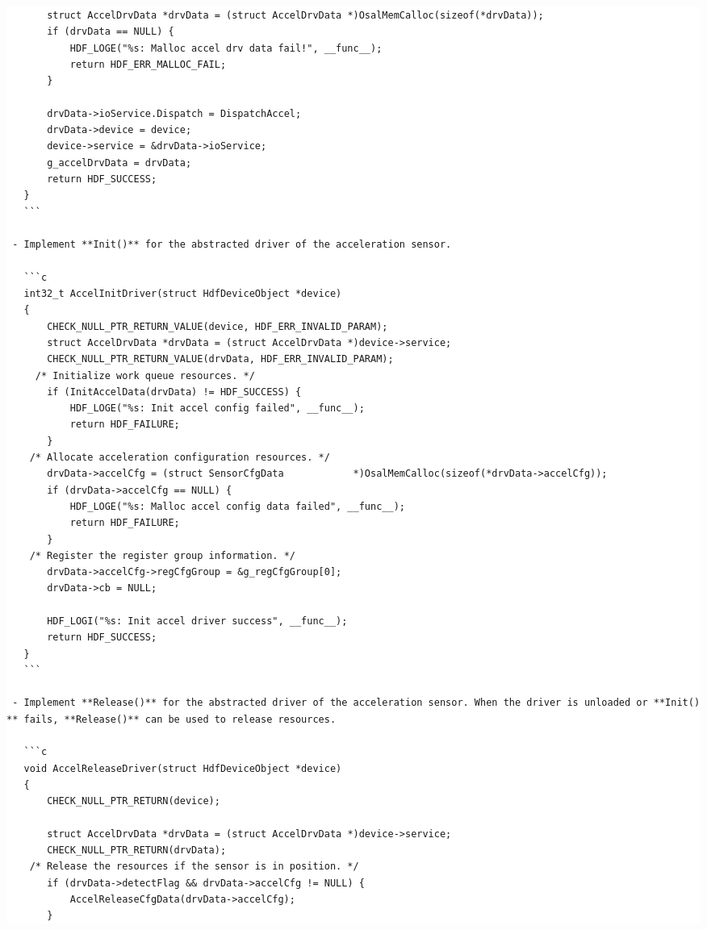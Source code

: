            struct AccelDrvData *drvData = (struct AccelDrvData *)OsalMemCalloc(sizeof(*drvData));
           if (drvData == NULL) {
               HDF_LOGE("%s: Malloc accel drv data fail!", __func__);
               return HDF_ERR_MALLOC_FAIL;
           }
       
           drvData->ioService.Dispatch = DispatchAccel;
           drvData->device = device;
           device->service = &drvData->ioService;
           g_accelDrvData = drvData;
           return HDF_SUCCESS;
       }
       ```

     - Implement **Init()** for the abstracted driver of the acceleration sensor.

       ```c
       int32_t AccelInitDriver(struct HdfDeviceObject *device)
       {
           CHECK_NULL_PTR_RETURN_VALUE(device, HDF_ERR_INVALID_PARAM);
           struct AccelDrvData *drvData = (struct AccelDrvData *)device->service;
           CHECK_NULL_PTR_RETURN_VALUE(drvData, HDF_ERR_INVALID_PARAM);
       	 /* Initialize work queue resources. */
           if (InitAccelData(drvData) != HDF_SUCCESS) {
               HDF_LOGE("%s: Init accel config failed", __func__);
               return HDF_FAILURE;
           }
       	/* Allocate acceleration configuration resources. */
           drvData->accelCfg = (struct SensorCfgData            *)OsalMemCalloc(sizeof(*drvData->accelCfg));
           if (drvData->accelCfg == NULL) {
               HDF_LOGE("%s: Malloc accel config data failed", __func__);
               return HDF_FAILURE;
           }
       	/* Register the register group information. */
           drvData->accelCfg->regCfgGroup = &g_regCfgGroup[0];
           drvData->cb = NULL;
       	
           HDF_LOGI("%s: Init accel driver success", __func__);
           return HDF_SUCCESS;
       }
       ```

     - Implement **Release()** for the abstracted driver of the acceleration sensor. When the driver is unloaded or **Init()** fails, **Release()** can be used to release resources.

       ```c
       void AccelReleaseDriver(struct HdfDeviceObject *device)
       {
           CHECK_NULL_PTR_RETURN(device);
       
           struct AccelDrvData *drvData = (struct AccelDrvData *)device->service;
           CHECK_NULL_PTR_RETURN(drvData);
       	/* Release the resources if the sensor is in position. */
           if (drvData->detectFlag && drvData->accelCfg != NULL) {
               AccelReleaseCfgData(drvData->accelCfg);
           }
       